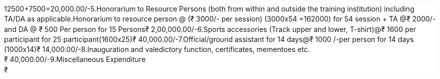 12500+7500=20,000.00/-</span></span></span></td></tr><tr class=" border-b border-gray-300" data-slate-node="element"><td class="border-solid border-r last:border-r-0 border-gray-300 p-2 text-sm" data-slate-node="element"><span data-slate-node="text"><span data-slate-leaf="true"><span data-slate-string="true">5.</span></span></span></td><td class="border-solid border-r last:border-r-0 border-gray-300 p-2 text-sm" data-slate-node="element"><span data-slate-node="text"><span data-slate-leaf="true"><span data-slate-string="true">Honorarium to Resource Persons (both from within and outside the training institution) including TA/DA as applicable.</span></span></span></td><td class="border-solid border-r last:border-r-0 border-gray-300 p-2 text-sm" data-slate-node="element"><span data-slate-node="text"><span data-slate-leaf="true"><span data-slate-string="true">Honorarium to resource person @ (₹ 3000/- per session) (3000x54 =162000) for 54 session + TA @₹ 2000/- and DA @ ₹ 500 Per person for 15 Persons</span></span></span></td><td class="border-solid border-r last:border-r-0 border-gray-300 p-2 text-sm" data-slate-node="element"><span data-slate-node="text"><span data-slate-leaf="true"><span data-slate-string="true">₹ 2,00,000.00/-</span></span></span></td></tr><tr class=" border-b border-gray-300" data-slate-node="element"><td class="border-solid border-r last:border-r-0 border-gray-300 p-2 text-sm" data-slate-node="element"><span data-slate-node="text"><span data-slate-leaf="true"><span data-slate-string="true">6.</span></span></span></td><td class="border-solid border-r last:border-r-0 border-gray-300 p-2 text-sm" data-slate-node="element"><span data-slate-node="text"><span data-slate-leaf="true"><span data-slate-string="true">Sports accessories (Track upper and lower, T-shirt)</span></span></span></td><td class="border-solid border-r last:border-r-0 border-gray-300 p-2 text-sm" data-slate-node="element"><span data-slate-node="text"><span data-slate-leaf="true"><span data-slate-string="true">@₹ 1600 per participant for 25 participant(1600x25)</span></span></span></td><td class="border-solid border-r last:border-r-0 border-gray-300 p-2 text-sm" data-slate-node="element"><span data-slate-node="text"><span data-slate-leaf="true"><span data-slate-string="true">₹ 40,000.00/-</span></span></span></td></tr><tr class=" border-b border-gray-300" data-slate-node="element"><td class="border-solid border-r last:border-r-0 border-gray-300 p-2 text-sm" data-slate-node="element"><span data-slate-node="text"><span data-slate-leaf="true"><span data-slate-string="true">7.</span></span></span></td><td class="border-solid border-r last:border-r-0 border-gray-300 p-2 text-sm" data-slate-node="element"><span data-slate-node="text"><span data-slate-leaf="true"><span data-slate-string="true">Official/ground assistant for 14 days</span></span></span></td><td class="border-solid border-r last:border-r-0 border-gray-300 p-2 text-sm" data-slate-node="element"><span data-slate-node="text"><span data-slate-leaf="true"><span data-slate-string="true">@₹ 1000 /-per person for 14 days (1000x14)</span></span></span></td><td class="border-solid border-r last:border-r-0 border-gray-300 p-2 text-sm" data-slate-node="element"><span data-slate-node="text"><span data-slate-leaf="true"><span data-slate-string="true">₹ 14,000.00/-</span></span></span></td></tr><tr class=" border-b border-gray-300" data-slate-node="element"><td class="border-solid border-r last:border-r-0 border-gray-300 p-2 text-sm" data-slate-node="element"><span data-slate-node="text"><span data-slate-leaf="true"><span data-slate-string="true">8.</span></span></span></td><td class="border-solid border-r last:border-r-0 border-gray-300 p-2 text-sm" data-slate-node="element"><span data-slate-node="text"><span data-slate-leaf="true"><span data-slate-string="true">Inauguration and valedictory function, certificates, mementoes etc.</span></span></span></td><td class="border-solid border-r last:border-r-0 border-gray-300 p-2 text-sm" data-slate-node="element"><span data-slate-node="text"><span data-slate-leaf="true"><span data-slate-zero-width="n" data-slate-length="0">﻿<br></span></span></span></td><td class="border-solid border-r last:border-r-0 border-gray-300 p-2 text-sm" data-slate-node="element"><span data-slate-node="text"><span data-slate-leaf="true"><span data-slate-string="true">₹ 40,000.00/-</span></span></span></td></tr><tr class=" border-b border-gray-300" data-slate-node="element"><td class="border-solid border-r last:border-r-0 border-gray-300 p-2 text-sm" data-slate-node="element"><span data-slate-node="text"><span data-slate-leaf="true"><span data-slate-string="true">9.</span></span></span></td><td class="border-solid border-r last:border-r-0 border-gray-300 p-2 text-sm" data-slate-node="element"><span data-slate-node="text"><span data-slate-leaf="true"><span data-slate-string="true">Miscellaneous Expenditure</span></span></span></td><td class="border-solid border-r last:border-r-0 border-gray-300 p-2 text-sm" data-slate-node="element"><span data-slate-node="text"><span data-slate-leaf="true"><span data-slate-zero-width="n" data-slate-length="0">﻿<br></span></span></span></td><td class="border-solid border-r last:border-r-0 border-gray-300 p-2 text-sm" data-slate-node="element"><span data-slate-node="text"><span data-slate-leaf="true"><span data-slate-string="true">₹